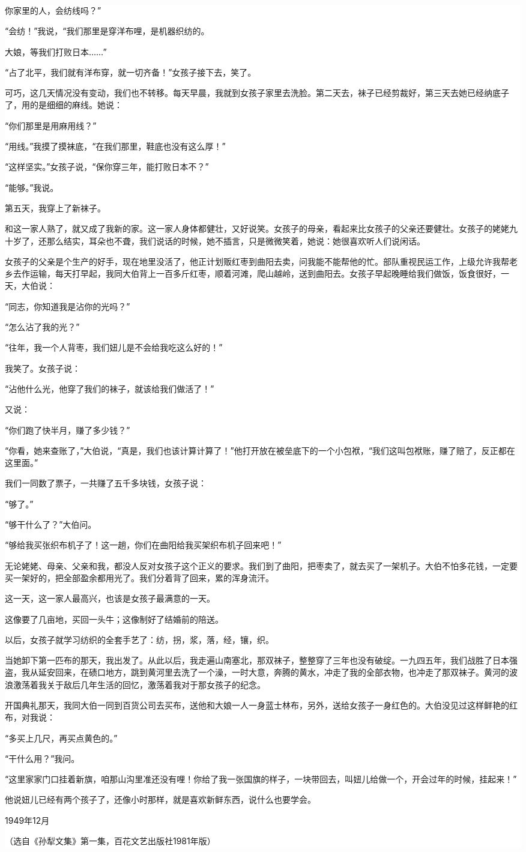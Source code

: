    你家里的人，会纺线吗？” 

   “会纺！”我说，“我们那里是穿洋布哩，是机器织纺的。 

   大娘，等我们打败日本……” 

   “占了北平，我们就有洋布穿，就一切齐备！”女孩子接下去，笑了。 

   可巧，这几天情况没有变动，我们也不转移。每天早晨，我就到女孩子家里去洗脸。第二天去，袜子已经剪裁好，第三天去她已经纳底子了，用的是细细的麻线。她说： 

   “你们那里是用麻用线？” 

   “用线。”我摸了摸袜底，“在我们那里，鞋底也没有这么厚！” 

   “这样坚实。”女孩子说，“保你穿三年，能打败日本不？” 

   “能够。”我说。 

   第五天，我穿上了新袜子。 

   和这一家人熟了，就又成了我新的家。这一家人身体都健壮，又好说笑。女孩子的母亲，看起来比女孩子的父亲还要健壮。女孩子的姥姥九十岁了，还那么结实，耳朵也不聋，我们说话的时候，她不插言，只是微微笑着，她说：她很喜欢听人们说闲话。 

   女孩子的父亲是个生产的好手，现在地里没活了，他正计划贩红枣到曲阳去卖，问我能不能帮他的忙。部队重视民运工作，上级允许我帮老乡去作运输，每天打早起，我同大伯背上一百多斤红枣，顺着河滩，爬山越岭，送到曲阳去。女孩子早起晚睡给我们做饭，饭食很好，一天，大伯说： 

   “同志，你知道我是沾你的光吗？” 

   “怎么沾了我的光？” 

   “往年，我一个人背枣，我们妞儿是不会给我吃这么好的！” 

   我笑了。女孩子说： 

   “沾他什么光，他穿了我们的袜子，就该给我们做活了！” 

   又说： 

   “你们跑了快半月，赚了多少钱？” 

   “你看，她来查账了，”大伯说，“真是，我们也该计算计算了！”他打开放在被垒底下的一个小包袱，“我们这叫包袱账，赚了赔了，反正都在这里面。” 

   我们一同数了票子，一共赚了五千多块钱，女孩子说： 

   “够了。” 

   “够干什么了？”大伯问。 

   “够给我买张织布机子了！这一趟，你们在曲阳给我买架织布机子回来吧！” 

   无论姥姥、母亲、父亲和我，都没人反对女孩子这个正义的要求。我们到了曲阳，把枣卖了，就去买了一架机子。大伯不怕多花钱，一定要买一架好的，把全部盈余都用光了。我们分着背了回来，累的浑身流汗。 

   这一天，这一家人最高兴，也该是女孩子最满意的一天。 

   这像要了几亩地，买回一头牛；这像制好了结婚前的陪送。 

   以后，女孩子就学习纺织的全套手艺了：纺，拐，浆，落，经，镶，织。 

   当她卸下第一匹布的那天，我出发了。从此以后，我走遍山南塞北，那双袜子，整整穿了三年也没有破绽。一九四五年，我们战胜了日本强盗，我从延安回来，在碛口地方，跳到黄河里去洗了一个澡，一时大意，奔腾的黄水，冲走了我的全部衣物，也冲走了那双袜子。黄河的波浪激荡着我关于敌后几年生活的回忆，激荡着我对于那女孩子的纪念。 

   开国典礼那天，我同大伯一同到百货公司去买布，送他和大娘一人一身蓝士林布，另外，送给女孩子一身红色的。大伯没见过这样鲜艳的红布，对我说： 

   “多买上几尺，再买点黄色的。” 

   “干什么用？”我问。 

   “这里家家门口挂着新旗，咱那山沟里准还没有哩！你给了我一张国旗的样子，一块带回去，叫妞儿给做一个，开会过年的时候，挂起来！” 

   他说妞儿已经有两个孩子了，还像小时那样，就是喜欢新鲜东西，说什么也要学会。 

   1949年12月 

   （选自《孙犁文集》第一集，百花文艺出版社1981年版） 

